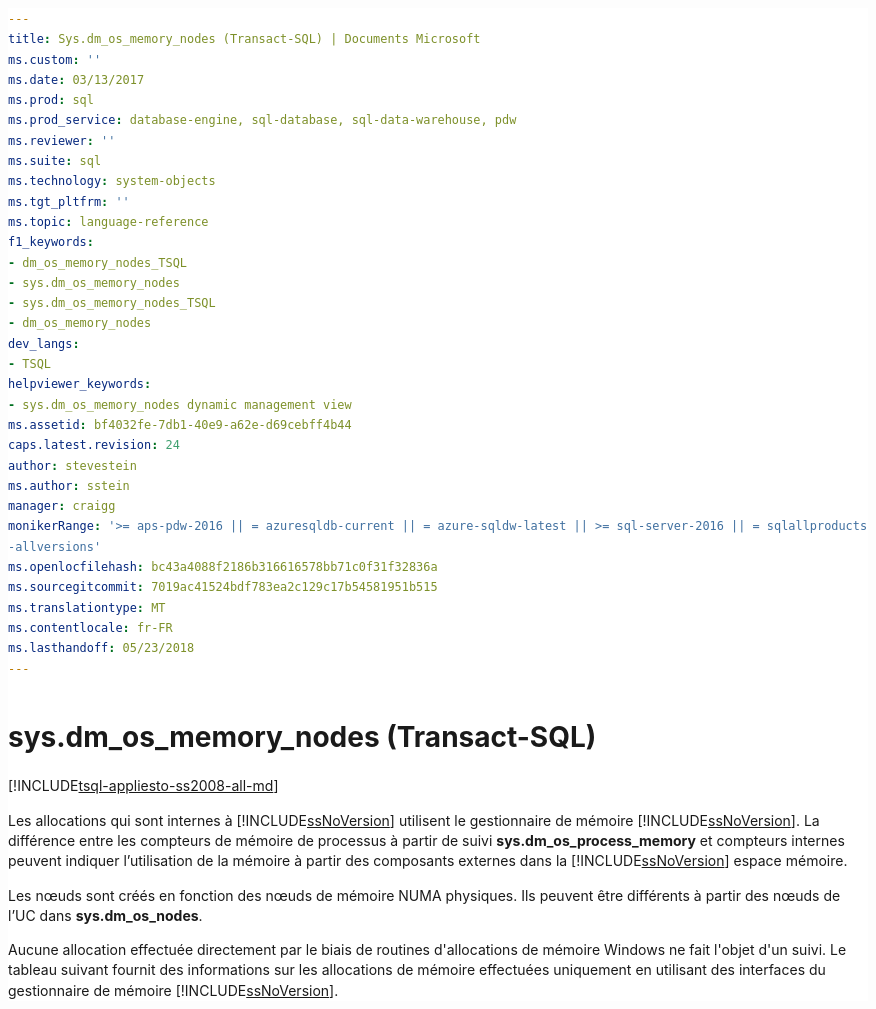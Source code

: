 ```yaml
---
title: Sys.dm_os_memory_nodes (Transact-SQL) | Documents Microsoft
ms.custom: ''
ms.date: 03/13/2017
ms.prod: sql
ms.prod_service: database-engine, sql-database, sql-data-warehouse, pdw
ms.reviewer: ''
ms.suite: sql
ms.technology: system-objects
ms.tgt_pltfrm: ''
ms.topic: language-reference
f1_keywords:
- dm_os_memory_nodes_TSQL
- sys.dm_os_memory_nodes
- sys.dm_os_memory_nodes_TSQL
- dm_os_memory_nodes
dev_langs:
- TSQL
helpviewer_keywords:
- sys.dm_os_memory_nodes dynamic management view
ms.assetid: bf4032fe-7db1-40e9-a62e-d69cebff4b44
caps.latest.revision: 24
author: stevestein
ms.author: sstein
manager: craigg
monikerRange: '>= aps-pdw-2016 || = azuresqldb-current || = azure-sqldw-latest || >= sql-server-2016 || = sqlallproducts-allversions'
ms.openlocfilehash: bc43a4088f2186b316616578bb71c0f31f32836a
ms.sourcegitcommit: 7019ac41524bdf783ea2c129c17b54581951b515
ms.translationtype: MT
ms.contentlocale: fr-FR
ms.lasthandoff: 05/23/2018
---
```

# <a name="sysdmosmemorynodes-transact-sql"></a>sys.dm_os_memory_nodes (Transact-SQL)
[!INCLUDE[tsql-appliesto-ss2008-all-md](../../includes/tsql-appliesto-ss2008-all-md.md)]

  Les allocations qui sont internes à [!INCLUDE[ssNoVersion](../../includes/ssnoversion-md.md)] utilisent le gestionnaire de mémoire [!INCLUDE[ssNoVersion](../../includes/ssnoversion-md.md)]. La différence entre les compteurs de mémoire de processus à partir de suivi **sys.dm_os_process_memory** et compteurs internes peuvent indiquer l’utilisation de la mémoire à partir des composants externes dans la [!INCLUDE[ssNoVersion](../../includes/ssnoversion-md.md)] espace mémoire.  
  
 Les nœuds sont créés en fonction des nœuds de mémoire NUMA physiques. Ils peuvent être différents à partir des nœuds de l’UC dans **sys.dm_os_nodes**.  
  
 Aucune allocation effectuée directement par le biais de routines d'allocations de mémoire Windows ne fait l'objet d'un suivi. Le tableau suivant fournit des informations sur les allocations de mémoire effectuées uniquement en utilisant des interfaces du gestionnaire de mémoire [!INCLUDE[ssNoVersion](../../includes/ssnoversion-md.md)].  
  